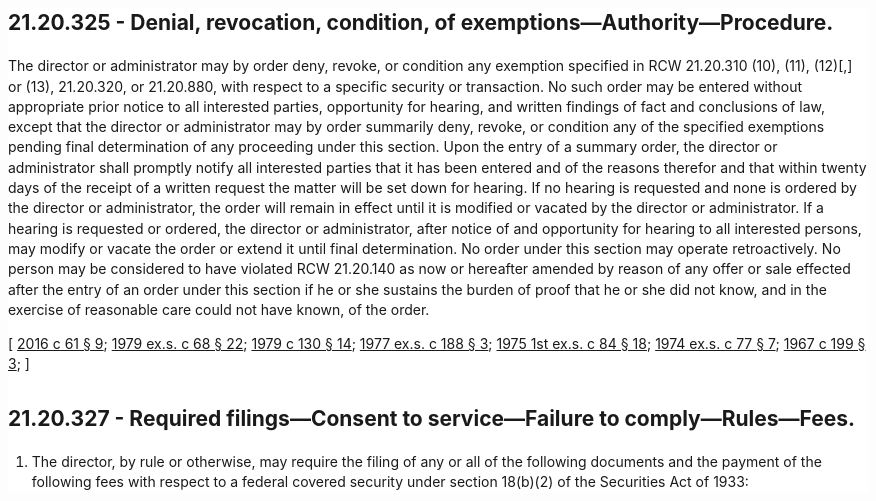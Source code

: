 ## 21.20.325 - Denial, revocation, condition, of exemptions—Authority—Procedure.
The director or administrator may by order deny, revoke, or condition any exemption specified in RCW 21.20.310 (10), (11), (12)[,] or (13), 21.20.320, or 21.20.880, with respect to a specific security or transaction. No such order may be entered without appropriate prior notice to all interested parties, opportunity for hearing, and written findings of fact and conclusions of law, except that the director or administrator may by order summarily deny, revoke, or condition any of the specified exemptions pending final determination of any proceeding under this section. Upon the entry of a summary order, the director or administrator shall promptly notify all interested parties that it has been entered and of the reasons therefor and that within twenty days of the receipt of a written request the matter will be set down for hearing. If no hearing is requested and none is ordered by the director or administrator, the order will remain in effect until it is modified or vacated by the director or administrator. If a hearing is requested or ordered, the director or administrator, after notice of and opportunity for hearing to all interested persons, may modify or vacate the order or extend it until final determination. No order under this section may operate retroactively. No person may be considered to have violated RCW 21.20.140 as now or hereafter amended by reason of any offer or sale effected after the entry of an order under this section if he or she sustains the burden of proof that he or she did not know, and in the exercise of reasonable care could not have known, of the order.

\[ [2016 c 61 § 9](http://lawfilesext.leg.wa.gov/biennium/2015-16/Pdf/Bills/Session%20Laws/Senate/6283-S.SL.pdf?cite=2016%20c%2061%20§%209); [1979 ex.s. c 68 § 22](http://leg.wa.gov/CodeReviser/documents/sessionlaw/1979ex1c68.pdf?cite=1979%20ex.s.%20c%2068%20§%2022); [1979 c 130 § 14](http://leg.wa.gov/CodeReviser/documents/sessionlaw/1979c130.pdf?cite=1979%20c%20130%20§%2014); [1977 ex.s. c 188 § 3](http://leg.wa.gov/CodeReviser/documents/sessionlaw/1977ex1c188.pdf?cite=1977%20ex.s.%20c%20188%20§%203); [1975 1st ex.s. c 84 § 18](http://leg.wa.gov/CodeReviser/documents/sessionlaw/1975ex1c84.pdf?cite=1975%201st%20ex.s.%20c%2084%20§%2018); [1974 ex.s. c 77 § 7](http://leg.wa.gov/CodeReviser/documents/sessionlaw/1974ex1c77.pdf?cite=1974%20ex.s.%20c%2077%20§%207); [1967 c 199 § 3](http://leg.wa.gov/CodeReviser/documents/sessionlaw/1967c199.pdf?cite=1967%20c%20199%20§%203); \]

## 21.20.327 - Required filings—Consent to service—Failure to comply—Rules—Fees.
1. The director, by rule or otherwise, may require the filing of any or all of the following documents and the payment of the following fees with respect to a federal covered security under section 18(b)(2) of the Securities Act of 1933:

